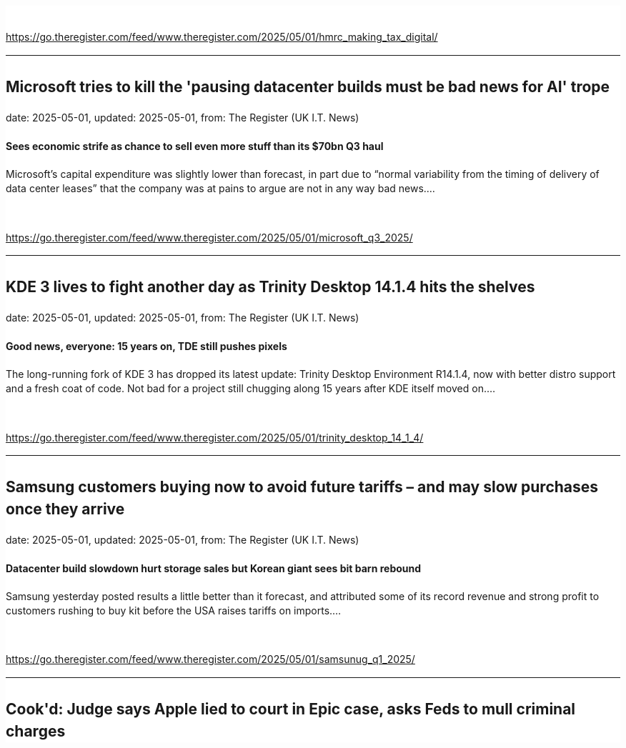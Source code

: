 <br> 

<https://go.theregister.com/feed/www.theregister.com/2025/05/01/hmrc_making_tax_digital/>

---

## Microsoft tries to kill the 'pausing datacenter builds must be bad news for AI' trope

date: 2025-05-01, updated: 2025-05-01, from: The Register (UK I.T. News)

<h4>Sees economic strife as chance to sell even more stuff than its $70bn Q3 haul</h4> <p>Microsoft’s capital expenditure was slightly lower than forecast, in part due to “normal variability from the timing of delivery of data center leases” that the company was at pains to argue are not in any way bad news.…</p> 

<br> 

<https://go.theregister.com/feed/www.theregister.com/2025/05/01/microsoft_q3_2025/>

---

## KDE 3 lives to fight another day as Trinity Desktop 14.1.4 hits the shelves

date: 2025-05-01, updated: 2025-05-01, from: The Register (UK I.T. News)

<h4>Good news, everyone: 15 years on, TDE still pushes pixels</h4> <p>The long-running fork of KDE 3 has dropped its latest update: Trinity Desktop Environment R14.1.4, now with better distro support and a fresh coat of code. Not bad for a project still chugging along 15 years after KDE itself moved on.…</p> 

<br> 

<https://go.theregister.com/feed/www.theregister.com/2025/05/01/trinity_desktop_14_1_4/>

---

## Samsung customers buying now to avoid future tariffs – and may slow purchases once they arrive

date: 2025-05-01, updated: 2025-05-01, from: The Register (UK I.T. News)

<h4>Datacenter build slowdown hurt storage sales but Korean giant sees bit barn rebound</h4> <p>Samsung yesterday posted results a little better than it forecast, and attributed some of its record revenue and strong profit to customers rushing to buy kit before the USA raises tariffs on imports.…</p> 

<br> 

<https://go.theregister.com/feed/www.theregister.com/2025/05/01/samsunug_q1_2025/>

---

## Cook'd: Judge says Apple lied to court in Epic case, asks Feds to mull criminal charges

